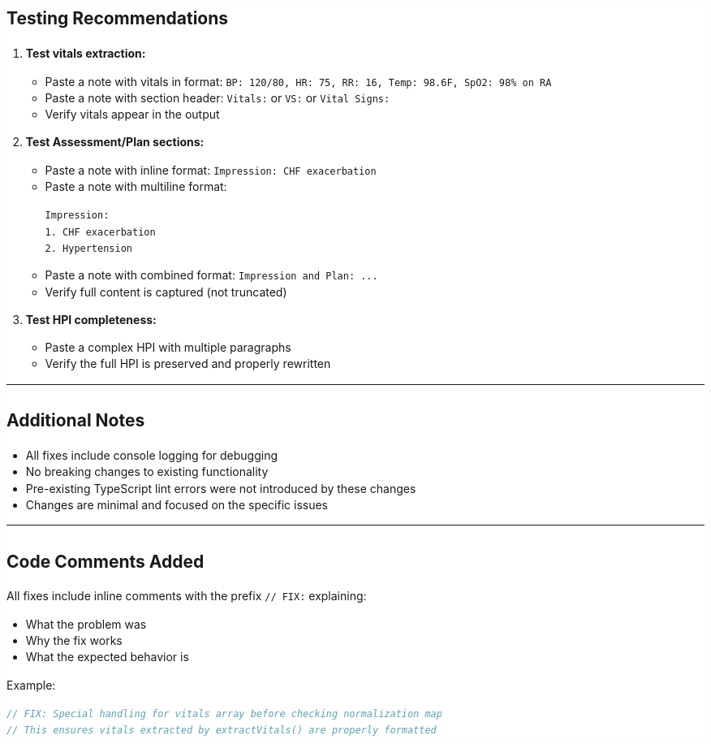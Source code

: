 ## Testing Recommendations

1. **Test vitals extraction:**
   - Paste a note with vitals in format: `BP: 120/80, HR: 75, RR: 16, Temp: 98.6F, SpO2: 98% on RA`
   - Paste a note with section header: `Vitals:` or `VS:` or `Vital Signs:`
   - Verify vitals appear in the output

2. **Test Assessment/Plan sections:**
   - Paste a note with inline format: `Impression: CHF exacerbation`
   - Paste a note with multiline format:
     ```
     Impression:
     1. CHF exacerbation
     2. Hypertension
     ```
   - Paste a note with combined format: `Impression and Plan: ...`
   - Verify full content is captured (not truncated)

3. **Test HPI completeness:**
   - Paste a complex HPI with multiple paragraphs
   - Verify the full HPI is preserved and properly rewritten

---

## Additional Notes

- All fixes include console logging for debugging
- No breaking changes to existing functionality
- Pre-existing TypeScript lint errors were not introduced by these changes
- Changes are minimal and focused on the specific issues

---

## Code Comments Added

All fixes include inline comments with the prefix `// FIX:` explaining:
- What the problem was
- Why the fix works
- What the expected behavior is

Example:
```javascript
// FIX: Special handling for vitals array before checking normalization map
// This ensures vitals extracted by extractVitals() are properly formatted
```
